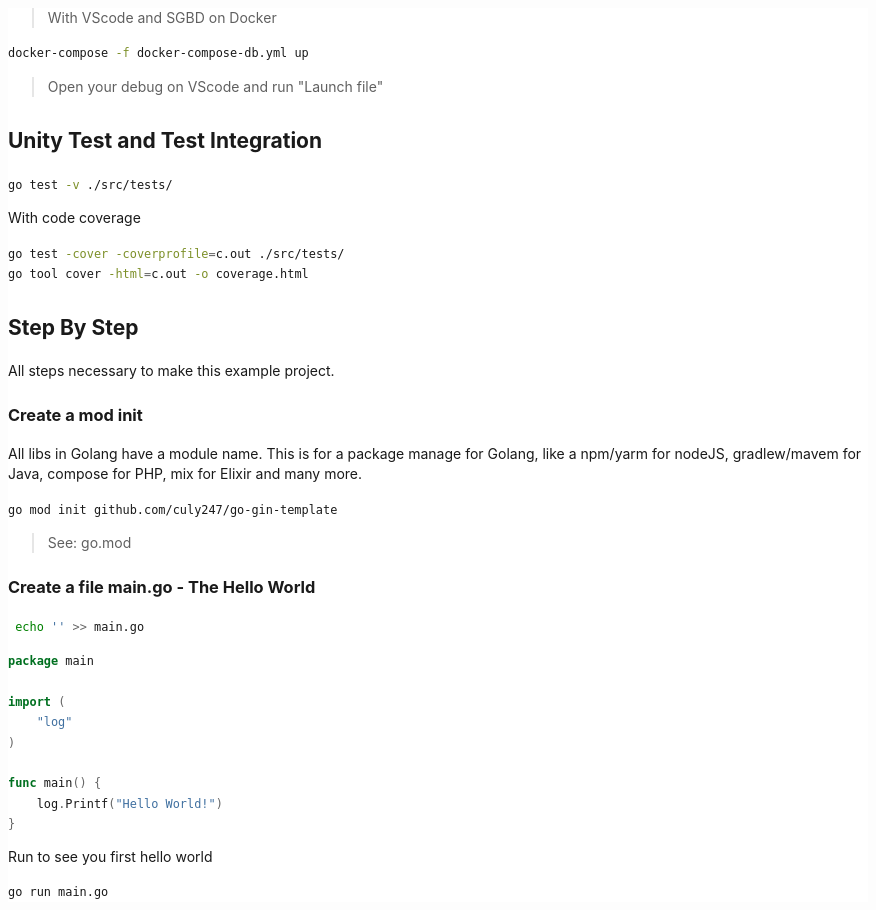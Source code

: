 > With VScode and SGBD on Docker

```bash
docker-compose -f docker-compose-db.yml up
```

> Open your debug on VScode and run "Launch file"

## Unity Test and Test Integration

```bash
go test -v ./src/tests/
```

With code coverage

```bash
go test -cover -coverprofile=c.out ./src/tests/
go tool cover -html=c.out -o coverage.html
```

## Step By Step

All steps necessary to make this example project.

### Create a mod init

All libs in Golang have a module name.
This is for a package manage for Golang, like a npm/yarm for nodeJS, gradlew/mavem for Java, compose for PHP, mix for Elixir and many more.

```bash
go mod init github.com/culy247/go-gin-template
```

> See: go.mod

### Create a file main.go - The Hello World

```bash
 echo '' >> main.go
```

```go
package main

import (
	"log"
)

func main() {
	log.Printf("Hello World!")
}
```

Run to see you first hello world

```bash
go run main.go
```
